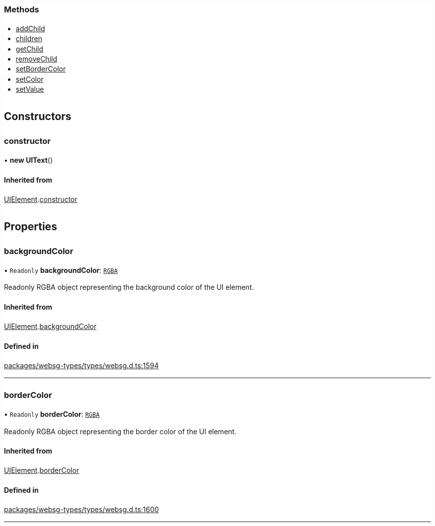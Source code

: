 ### Methods

- [addChild](WebSG.UIText.md#addchild)
- [children](WebSG.UIText.md#children)
- [getChild](WebSG.UIText.md#getchild)
- [removeChild](WebSG.UIText.md#removechild)
- [setBorderColor](WebSG.UIText.md#setbordercolor)
- [setColor](WebSG.UIText.md#setcolor)
- [setValue](WebSG.UIText.md#setvalue)

## Constructors

### constructor

• **new UIText**()

#### Inherited from

[UIElement](WebSG.UIElement.md).[constructor](WebSG.UIElement.md#constructor)

## Properties

### backgroundColor

• `Readonly` **backgroundColor**: [`RGBA`](WebSG.RGBA.md)

Readonly RGBA object representing the background color of the UI element.

#### Inherited from

[UIElement](WebSG.UIElement.md).[backgroundColor](WebSG.UIElement.md#backgroundcolor)

#### Defined in

[packages/websg-types/types/websg.d.ts:1594](https://github.com/matrix-org/thirdroom/blob/1005fb3d/packages/websg-types/types/websg.d.ts#L1594)

---

### borderColor

• `Readonly` **borderColor**: [`RGBA`](WebSG.RGBA.md)

Readonly RGBA object representing the border color of the UI element.

#### Inherited from

[UIElement](WebSG.UIElement.md).[borderColor](WebSG.UIElement.md#bordercolor)

#### Defined in

[packages/websg-types/types/websg.d.ts:1600](https://github.com/matrix-org/thirdroom/blob/1005fb3d/packages/websg-types/types/websg.d.ts#L1600)

---